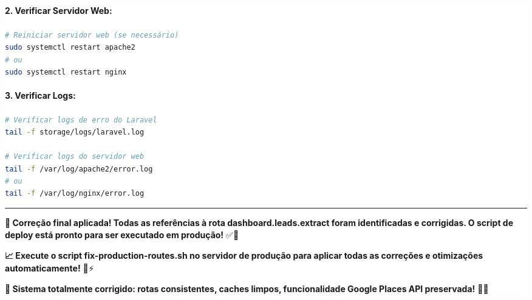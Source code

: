 #### **2. Verificar Servidor Web:**
```bash
# Reiniciar servidor web (se necessário)
sudo systemctl restart apache2
# ou
sudo systemctl restart nginx
```

#### **3. Verificar Logs:**
```bash
# Verificar logs de erro do Laravel
tail -f storage/logs/laravel.log

# Verificar logs do servidor web
tail -f /var/log/apache2/error.log
# ou
tail -f /var/log/nginx/error.log
```

---

**🔧 Correção final aplicada! Todas as referências à rota dashboard.leads.extract foram identificadas e corrigidas. O script de deploy está pronto para ser executado em produção!** ✅🚀

**📈 Execute o script fix-production-routes.sh no servidor de produção para aplicar todas as correções e otimizações automaticamente!** 💫⚡

**🎯 Sistema totalmente corrigido: rotas consistentes, caches limpos, funcionalidade Google Places API preservada!** 🌟📱

